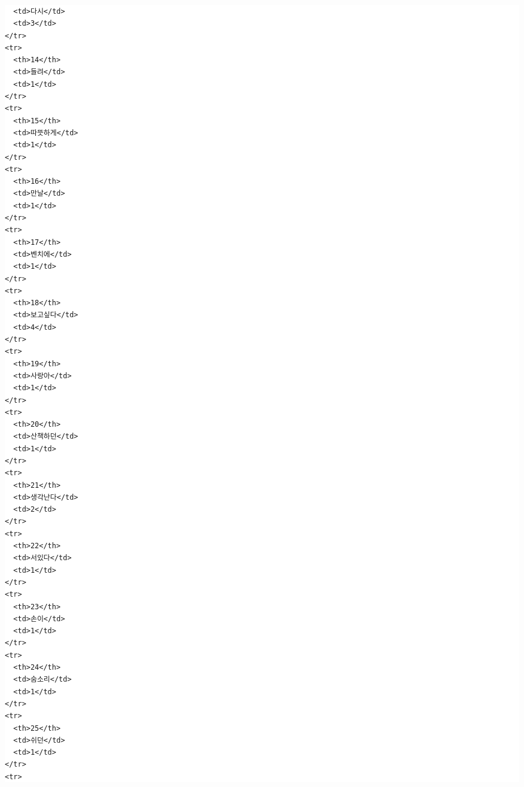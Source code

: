      <td>다시</td>
      <td>3</td>
    </tr>
    <tr>
      <th>14</th>
      <td>들려</td>
      <td>1</td>
    </tr>
    <tr>
      <th>15</th>
      <td>따뜻하게</td>
      <td>1</td>
    </tr>
    <tr>
      <th>16</th>
      <td>만날</td>
      <td>1</td>
    </tr>
    <tr>
      <th>17</th>
      <td>벤치에</td>
      <td>1</td>
    </tr>
    <tr>
      <th>18</th>
      <td>보고싶다</td>
      <td>4</td>
    </tr>
    <tr>
      <th>19</th>
      <td>사랑아</td>
      <td>1</td>
    </tr>
    <tr>
      <th>20</th>
      <td>산책하던</td>
      <td>1</td>
    </tr>
    <tr>
      <th>21</th>
      <td>생각난다</td>
      <td>2</td>
    </tr>
    <tr>
      <th>22</th>
      <td>서있다</td>
      <td>1</td>
    </tr>
    <tr>
      <th>23</th>
      <td>손이</td>
      <td>1</td>
    </tr>
    <tr>
      <th>24</th>
      <td>숨소리</td>
      <td>1</td>
    </tr>
    <tr>
      <th>25</th>
      <td>쉬던</td>
      <td>1</td>
    </tr>
    <tr>